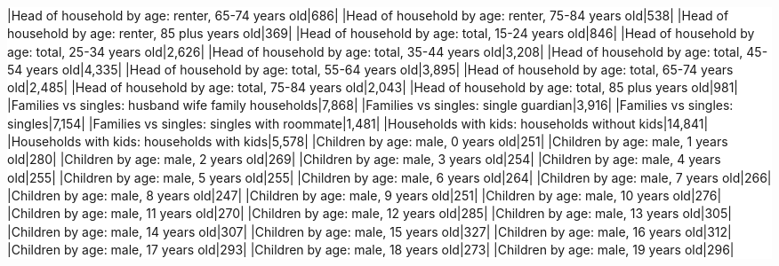 |Head of household by age: renter, 65-74 years old|686|
|Head of household by age: renter, 75-84 years old|538|
|Head of household by age: renter, 85 plus years old|369|
|Head of household by age: total, 15-24 years old|846|
|Head of household by age: total, 25-34 years old|2,626|
|Head of household by age: total, 35-44 years old|3,208|
|Head of household by age: total, 45-54 years old|4,335|
|Head of household by age: total, 55-64 years old|3,895|
|Head of household by age: total, 65-74 years old|2,485|
|Head of household by age: total, 75-84 years old|2,043|
|Head of household by age: total, 85 plus years old|981|
|Families vs singles: husband wife family households|7,868|
|Families vs singles: single guardian|3,916|
|Families vs singles: singles|7,154|
|Families vs singles: singles with roommate|1,481|
|Households with kids: households without kids|14,841|
|Households with kids: households with kids|5,578|
|Children by age: male, 0 years old|251|
|Children by age: male, 1 years old|280|
|Children by age: male, 2 years old|269|
|Children by age: male, 3 years old|254|
|Children by age: male, 4 years old|255|
|Children by age: male, 5 years old|255|
|Children by age: male, 6 years old|264|
|Children by age: male, 7 years old|266|
|Children by age: male, 8 years old|247|
|Children by age: male, 9 years old|251|
|Children by age: male, 10 years old|276|
|Children by age: male, 11 years old|270|
|Children by age: male, 12 years old|285|
|Children by age: male, 13 years old|305|
|Children by age: male, 14 years old|307|
|Children by age: male, 15 years old|327|
|Children by age: male, 16 years old|312|
|Children by age: male, 17 years old|293|
|Children by age: male, 18 years old|273|
|Children by age: male, 19 years old|296|